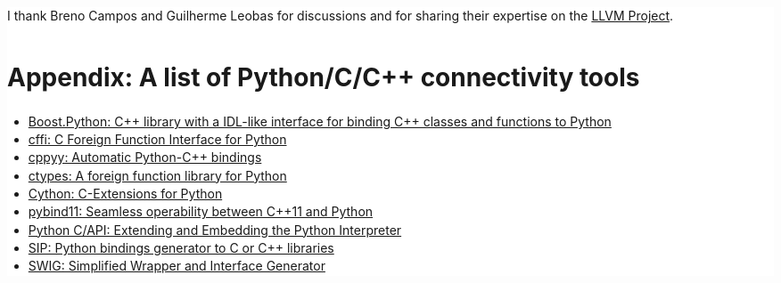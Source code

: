 I thank Breno Campos and Guilherme Leobas for discussions and for sharing
their expertise on the [LLVM Project](https://www.llvm.org/).

# Appendix: A list of Python/C/C++ connectivity tools

- [Boost.Python: C++ library with a IDL-like interface for binding C++ classes and functions to Python](https://www.boost.org/doc/libs/1_75_0/libs/python/doc/html/index.html)
- [cffi: C Foreign Function Interface for Python](https://cffi.readthedocs.io/en/latest/)
- [cppyy: Automatic Python-C++ bindings](https://cppyy.readthedocs.io/en/latest/)
- [ctypes: A foreign function library for Python](https://docs.python.org/3/library/ctypes.html)
- [Cython: C-Extensions for Python](https://cython.org/)
- [pybind11: Seamless operability between C++11 and Python](https://pybind11.readthedocs.io/en/latest/)
- [Python C/API: Extending and Embedding the Python Interpreter](https://docs.python.org/3/extending/index.html)
- [SIP: Python bindings generator to C or C++ libraries](https://www.riverbankcomputing.com/static/Docs/sip/introduction.html)
- [SWIG: Simplified Wrapper and Interface Generator](http://www.swig.org/)
